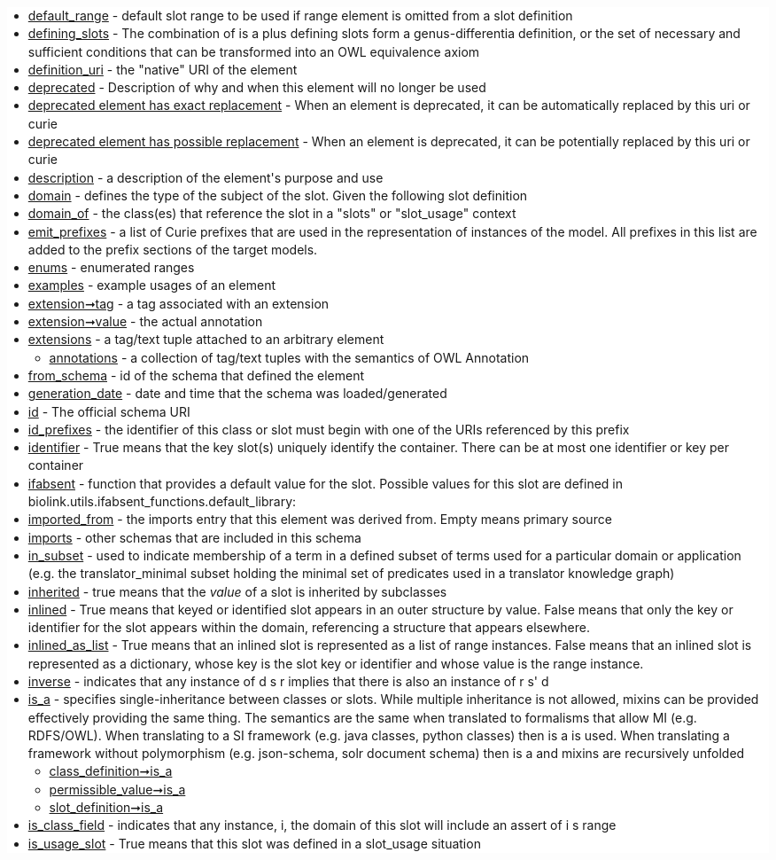  * [default_range](default_range.md) - default slot range to be used if range element is omitted from a slot definition
 * [defining_slots](defining_slots.md) - The combination of is a plus defining slots form a genus-differentia definition, or the set of necessary and sufficient conditions that can be transformed into an OWL equivalence axiom
 * [definition_uri](definition_uri.md) - the "native" URI of the element
 * [deprecated](deprecated.md) - Description of why and when this element will no longer be used
 * [deprecated element has exact replacement](deprecated_element_has_exact_replacement.md) - When an element is deprecated, it can be automatically replaced by this uri or curie
 * [deprecated element has possible replacement](deprecated_element_has_possible_replacement.md) - When an element is deprecated, it can be potentially replaced by this uri or curie
 * [description](description.md) - a description of the element's purpose and use
 * [domain](domain.md) - defines the type of the subject of the slot.  Given the following slot definition
 * [domain_of](domain_of.md) - the class(es) that reference the slot in a "slots" or "slot_usage" context
 * [emit_prefixes](emit_prefixes.md) - a list of Curie prefixes that are used in the representation of instances of the model.  All prefixes in this list are added to the prefix sections of the target models.
 * [enums](enums.md) - enumerated ranges
 * [examples](examples.md) - example usages of an element
 * [extension➞tag](extension_tag.md) - a tag associated with an extension
 * [extension➞value](extension_value.md) - the actual annotation
 * [extensions](extensions.md) - a tag/text tuple attached to an arbitrary element
     * [annotations](annotations.md) - a collection of tag/text tuples with the semantics of OWL Annotation
 * [from_schema](from_schema.md) - id of the schema that defined the element
 * [generation_date](generation_date.md) - date and time that the schema was loaded/generated
 * [id](id.md) - The official schema URI
 * [id_prefixes](id_prefixes.md) - the identifier of this class or slot must begin with one of the URIs referenced by this prefix
 * [identifier](identifier.md) - True means that the key slot(s) uniquely identify the container. There can be at most one identifier or key per container
 * [ifabsent](ifabsent.md) - function that provides a default value for the slot.  Possible values for this slot are defined in biolink.utils.ifabsent_functions.default_library:
 * [imported_from](imported_from.md) - the imports entry that this element was derived from.  Empty means primary source
 * [imports](imports.md) - other schemas that are included in this schema
 * [in_subset](in_subset.md) - used to indicate membership of a term in a defined subset of terms used for a particular domain or application (e.g. the translator_minimal subset holding the minimal set of predicates used in a translator knowledge graph)
 * [inherited](inherited.md) - true means that the *value* of a slot is inherited by subclasses
 * [inlined](inlined.md) - True means that keyed or identified slot appears in an outer structure by value.  False means that only the key or identifier for the slot appears within the domain, referencing a structure that appears elsewhere.
 * [inlined_as_list](inlined_as_list.md) - True means that an inlined slot is represented as a list of range instances.  False means that an inlined slot is represented as a dictionary, whose key is the slot key or identifier and whose value is the range instance.
 * [inverse](inverse.md) - indicates that any instance of d s r implies that there is also an instance of r s' d
 * [is_a](is_a.md) - specifies single-inheritance between classes or slots. While multiple inheritance is not allowed, mixins can be provided effectively providing the same thing. The semantics are the same when translated to formalisms that allow MI (e.g. RDFS/OWL). When translating to a SI framework (e.g. java classes, python classes) then is a is used. When translating a framework without polymorphism (e.g. json-schema, solr document schema) then is a and mixins are recursively unfolded
     * [class_definition➞is_a](class_definition_is_a.md)
     * [permissible_value➞is_a](permissible_value_is_a.md)
     * [slot_definition➞is_a](slot_definition_is_a.md)
 * [is_class_field](is_class_field.md) - indicates that any instance, i,  the domain of this slot will include an assert of i s range
 * [is_usage_slot](is_usage_slot.md) - True means that this slot was defined in a slot_usage situation